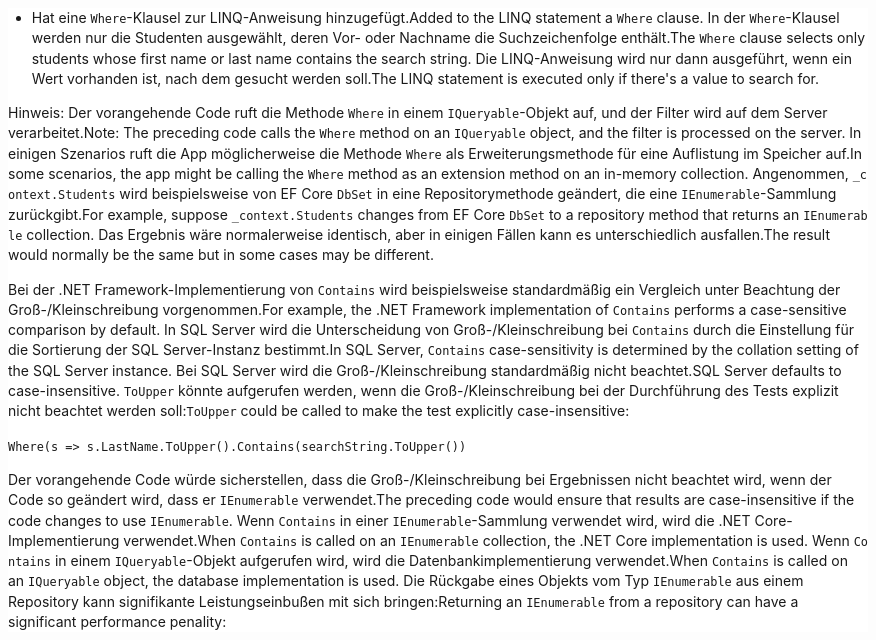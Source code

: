 * <span data-ttu-id="44040-175">Hat eine `Where`-Klausel zur LINQ-Anweisung hinzugefügt.</span><span class="sxs-lookup"><span data-stu-id="44040-175">Added to the LINQ statement a `Where` clause.</span></span> <span data-ttu-id="44040-176">In der `Where`-Klausel werden nur die Studenten ausgewählt, deren Vor- oder Nachname die Suchzeichenfolge enthält.</span><span class="sxs-lookup"><span data-stu-id="44040-176">The `Where` clause selects only students whose first name or last name contains the search string.</span></span> <span data-ttu-id="44040-177">Die LINQ-Anweisung wird nur dann ausgeführt, wenn ein Wert vorhanden ist, nach dem gesucht werden soll.</span><span class="sxs-lookup"><span data-stu-id="44040-177">The LINQ statement is executed only if there's a value to search for.</span></span>

<span data-ttu-id="44040-178">Hinweis: Der vorangehende Code ruft die Methode `Where` in einem `IQueryable`-Objekt auf, und der Filter wird auf dem Server verarbeitet.</span><span class="sxs-lookup"><span data-stu-id="44040-178">Note: The preceding code calls the `Where` method on an `IQueryable` object, and the filter is processed on the server.</span></span> <span data-ttu-id="44040-179">In einigen Szenarios ruft die App möglicherweise die Methode `Where` als Erweiterungsmethode für eine Auflistung im Speicher auf.</span><span class="sxs-lookup"><span data-stu-id="44040-179">In some scenarios, the app might be calling the `Where` method as an extension method on an in-memory collection.</span></span> <span data-ttu-id="44040-180">Angenommen, `_context.Students` wird beispielsweise von EF Core `DbSet` in eine Repositorymethode geändert, die eine `IEnumerable`-Sammlung zurückgibt.</span><span class="sxs-lookup"><span data-stu-id="44040-180">For example, suppose `_context.Students` changes from EF Core `DbSet` to a repository method that returns an `IEnumerable` collection.</span></span> <span data-ttu-id="44040-181">Das Ergebnis wäre normalerweise identisch, aber in einigen Fällen kann es unterschiedlich ausfallen.</span><span class="sxs-lookup"><span data-stu-id="44040-181">The result would normally be the same but in some cases may be different.</span></span>

<span data-ttu-id="44040-182">Bei der .NET Framework-Implementierung von `Contains` wird beispielsweise standardmäßig ein Vergleich unter Beachtung der Groß-/Kleinschreibung vorgenommen.</span><span class="sxs-lookup"><span data-stu-id="44040-182">For example, the .NET Framework implementation of `Contains` performs a case-sensitive comparison by default.</span></span> <span data-ttu-id="44040-183">In SQL Server wird die Unterscheidung von Groß-/Kleinschreibung bei `Contains` durch die Einstellung für die Sortierung der SQL Server-Instanz bestimmt.</span><span class="sxs-lookup"><span data-stu-id="44040-183">In SQL Server, `Contains` case-sensitivity is determined by the collation setting of the SQL Server instance.</span></span> <span data-ttu-id="44040-184">Bei SQL Server wird die Groß-/Kleinschreibung standardmäßig nicht beachtet.</span><span class="sxs-lookup"><span data-stu-id="44040-184">SQL Server defaults to case-insensitive.</span></span> <span data-ttu-id="44040-185">`ToUpper` könnte aufgerufen werden, wenn die Groß-/Kleinschreibung bei der Durchführung des Tests explizit nicht beachtet werden soll:</span><span class="sxs-lookup"><span data-stu-id="44040-185">`ToUpper` could be called to make the test explicitly case-insensitive:</span></span>

`Where(s => s.LastName.ToUpper().Contains(searchString.ToUpper())`

<span data-ttu-id="44040-186">Der vorangehende Code würde sicherstellen, dass die Groß-/Kleinschreibung bei Ergebnissen nicht beachtet wird, wenn der Code so geändert wird, dass er `IEnumerable` verwendet.</span><span class="sxs-lookup"><span data-stu-id="44040-186">The preceding code would ensure that results are case-insensitive if the code changes to use `IEnumerable`.</span></span> <span data-ttu-id="44040-187">Wenn `Contains` in einer `IEnumerable`-Sammlung verwendet wird, wird die .NET Core-Implementierung verwendet.</span><span class="sxs-lookup"><span data-stu-id="44040-187">When `Contains` is called on an `IEnumerable` collection, the .NET Core implementation is used.</span></span> <span data-ttu-id="44040-188">Wenn `Contains` in einem `IQueryable`-Objekt aufgerufen wird, wird die Datenbankimplementierung verwendet.</span><span class="sxs-lookup"><span data-stu-id="44040-188">When `Contains` is called on an `IQueryable` object, the database implementation is used.</span></span> <span data-ttu-id="44040-189">Die Rückgabe eines Objekts vom Typ `IEnumerable` aus einem Repository kann signifikante Leistungseinbußen mit sich bringen:</span><span class="sxs-lookup"><span data-stu-id="44040-189">Returning an `IEnumerable` from a repository can have a significant performance penality:</span></span>

